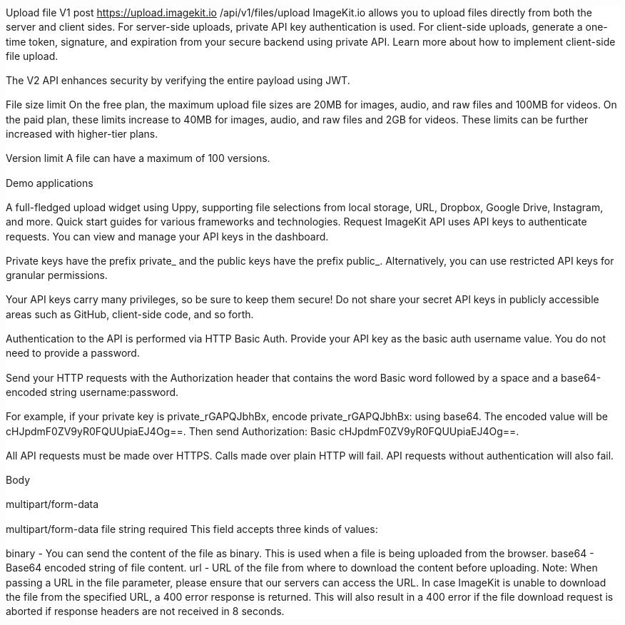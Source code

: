 Upload file V1
post
https://upload.imagekit.io
/api/v1/files/upload
ImageKit.io allows you to upload files directly from both the server and client sides. For server-side uploads, private API key authentication is used. For client-side uploads, generate a one-time token, signature, and expiration from your secure backend using private API. Learn more about how to implement client-side file upload.

The V2 API enhances security by verifying the entire payload using JWT.

File size limit
On the free plan, the maximum upload file sizes are 20MB for images, audio, and raw files and 100MB for videos. On the paid plan, these limits increase to 40MB for images, audio, and raw files and 2GB for videos. These limits can be further increased with higher-tier plans.

Version limit
A file can have a maximum of 100 versions.

Demo applications

A full-fledged upload widget using Uppy, supporting file selections from local storage, URL, Dropbox, Google Drive, Instagram, and more.
Quick start guides for various frameworks and technologies.
Request
ImageKit API uses API keys to authenticate requests. You can view and manage your API keys in the dashboard.

Private keys have the prefix private_ and the public keys have the prefix public_. Alternatively, you can use restricted API keys for granular permissions.

Your API keys carry many privileges, so be sure to keep them secure! Do not share your secret API keys in publicly accessible areas such as GitHub, client-side code, and so forth.

Authentication to the API is performed via HTTP Basic Auth. Provide your API key as the basic auth username value. You do not need to provide a password.

Send your HTTP requests with the Authorization header that contains the word Basic word followed by a space and a base64-encoded string username:password.

For example, if your private key is private_rGAPQJbhBx, encode private_rGAPQJbhBx: using base64. The encoded value will be cHJpdmF0ZV9yR0FQUUpiaEJ4Og==. Then send Authorization: Basic cHJpdmF0ZV9yR0FQUUpiaEJ4Og==.

All API requests must be made over HTTPS. Calls made over plain HTTP will fail. API requests without authentication will also fail.

Body

multipart/form-data

multipart/form-data
file
string
required
This field accepts three kinds of values:

binary - You can send the content of the file as binary. This is used when a file is being uploaded from the browser.
base64 - Base64 encoded string of file content.
url - URL of the file from where to download the content before uploading.
Note: When passing a URL in the file parameter, please ensure that our servers can access the URL. In case ImageKit is unable to download the file from the specified URL, a 400 error response is returned. This will also result in a 400 error if the file download request is aborted if response headers are not received in 8 seconds.
